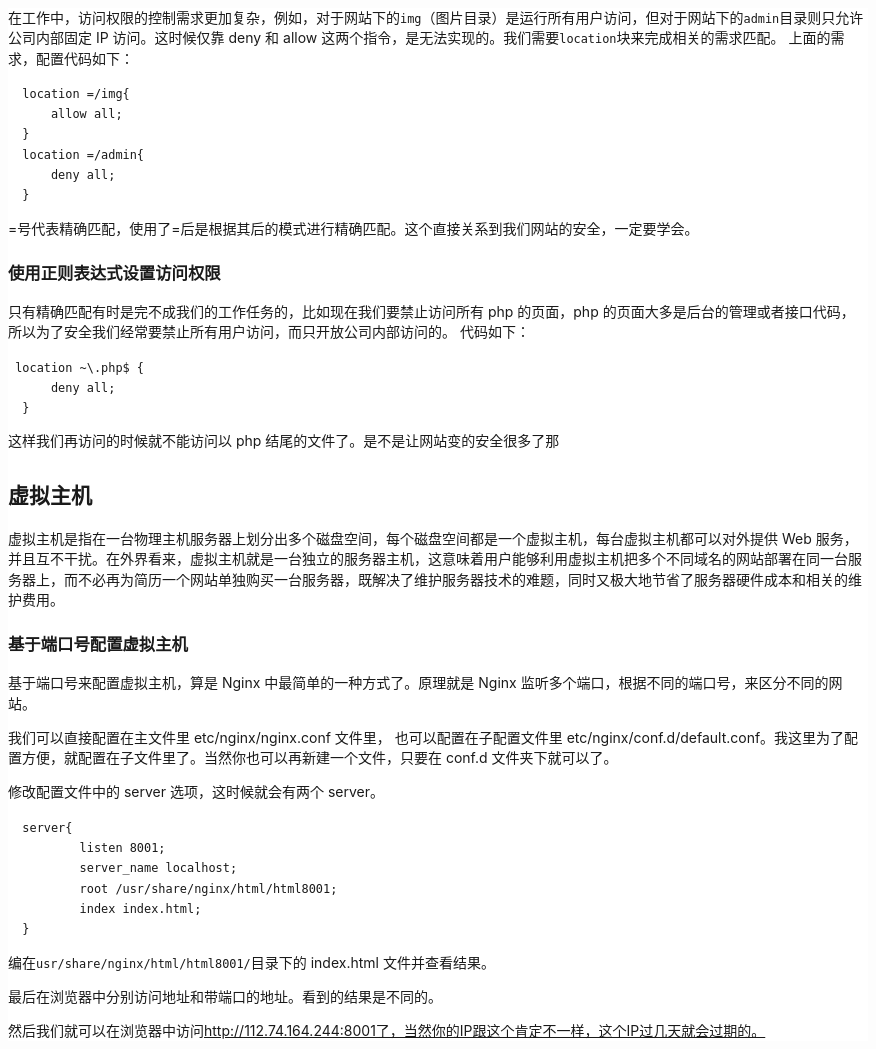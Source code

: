 在工作中，访问权限的控制需求更加复杂，例如，对于网站下的`img`（图片目录）是运行所有用户访问，但对于网站下的`admin`目录则只允许公司内部固定 IP 访问。这时候仅靠 deny 和 allow 这两个指令，是无法实现的。我们需要`location`块来完成相关的需求匹配。
上面的需求，配置代码如下：

```
  location =/img{
      allow all;
  }
  location =/admin{
      deny all;
  }
```

=号代表精确匹配，使用了=后是根据其后的模式进行精确匹配。这个直接关系到我们网站的安全，一定要学会。

### 使用正则表达式设置访问权限

只有精确匹配有时是完不成我们的工作任务的，比如现在我们要禁止访问所有 php 的页面，php 的页面大多是后台的管理或者接口代码，所以为了安全我们经常要禁止所有用户访问，而只开放公司内部访问的。
代码如下：

```nginx
 location ~\.php$ {
      deny all;
  }
```

这样我们再访问的时候就不能访问以 php 结尾的文件了。是不是让网站变的安全很多了那

## 虚拟主机

虚拟主机是指在一台物理主机服务器上划分出多个磁盘空间，每个磁盘空间都是一个虚拟主机，每台虚拟主机都可以对外提供 Web 服务，并且互不干扰。在外界看来，虚拟主机就是一台独立的服务器主机，这意味着用户能够利用虚拟主机把多个不同域名的网站部署在同一台服务器上，而不必再为简历一个网站单独购买一台服务器，既解决了维护服务器技术的难题，同时又极大地节省了服务器硬件成本和相关的维护费用。

### 基于端口号配置虚拟主机

基于端口号来配置虚拟主机，算是 Nginx 中最简单的一种方式了。原理就是 Nginx 监听多个端口，根据不同的端口号，来区分不同的网站。

我们可以直接配置在主文件里 etc/nginx/nginx.conf 文件里， 也可以配置在子配置文件里 etc/nginx/conf.d/default.conf。我这里为了配置方便，就配置在子文件里了。当然你也可以再新建一个文件，只要在 conf.d 文件夹下就可以了。

修改配置文件中的 server 选项，这时候就会有两个 server。

```nginx
  server{
          listen 8001;
          server_name localhost;
          root /usr/share/nginx/html/html8001;
          index index.html;
  }
```

编在`usr/share/nginx/html/html8001/`目录下的 index.html 文件并查看结果。

最后在浏览器中分别访问地址和带端口的地址。看到的结果是不同的。

然后我们就可以在浏览器中访问<http://112.74.164.244:8001了，当然你的IP跟这个肯定不一样，这个IP过几天就会过期的。>
